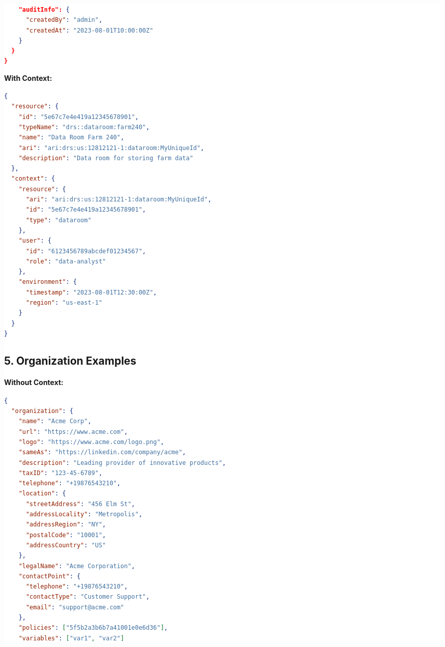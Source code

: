 ```json
    "auditInfo": {
      "createdBy": "admin",
      "createdAt": "2023-08-01T10:00:00Z"
    }
  }
}
```

**With Context:**
```json
{
  "resource": {
    "id": "5e67c7e4e419a12345678901",
    "typeName": "drs::dataroom:farm240",
    "name": "Data Room Farm 240",
    "ari": "ari:drs:us:12812121-1:dataroom:MyUniqueId",
    "description": "Data room for storing farm data"
  },
  "context": {
    "resource": {
      "ari": "ari:drs:us:12812121-1:dataroom:MyUniqueId",
      "id": "5e67c7e4e419a12345678901",
      "type": "dataroom"
    },
    "user": {
      "id": "6123456789abcdef01234567",
      "role": "data-analyst"
    },
    "environment": {
      "timestamp": "2023-08-01T12:30:00Z",
      "region": "us-east-1"
    }
  }
}
```

## **5. Organization Examples**

**Without Context:**
```json
{
  "organization": {
    "name": "Acme Corp",
    "url": "https://www.acme.com",
    "logo": "https://www.acme.com/logo.png",
    "sameAs": "https://linkedin.com/company/acme",
    "description": "Leading provider of innovative products",
    "taxID": "123-45-6789",
    "telephone": "+19876543210",
    "location": {
      "streetAddress": "456 Elm St",
      "addressLocality": "Metropolis",
      "addressRegion": "NY",
      "postalCode": "10001",
      "addressCountry": "US"
    },
    "legalName": "Acme Corporation",
    "contactPoint": {
      "telephone": "+19876543210",
      "contactType": "Customer Support",
      "email": "support@acme.com"
    },
    "policies": ["5f5b2a3b6b7a41001e0e6d36"],
    "variables": ["var1", "var2"]
```